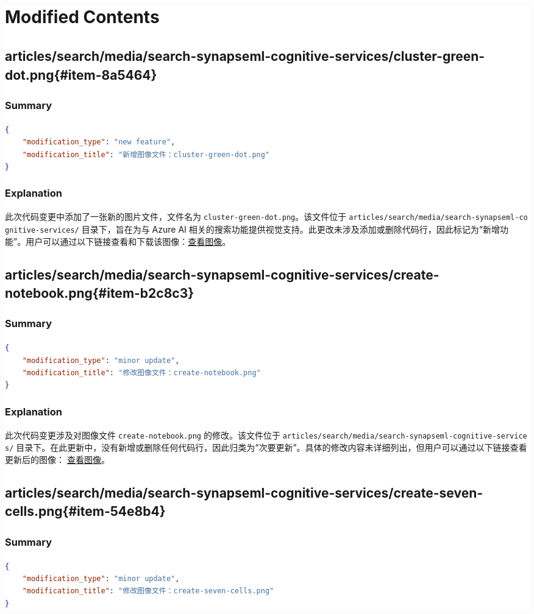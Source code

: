 

# Modified Contents
## articles/search/media/search-synapseml-cognitive-services/cluster-green-dot.png{#item-8a5464}

### Summary

```json
{
    "modification_type": "new feature",
    "modification_title": "新增图像文件：cluster-green-dot.png"
}
```

### Explanation
此次代码变更中添加了一张新的图片文件，文件名为 `cluster-green-dot.png`。该文件位于 `articles/search/media/search-synapseml-cognitive-services/` 目录下，旨在为与 Azure AI 相关的搜索功能提供视觉支持。此更改未涉及添加或删除代码行，因此标记为“新增功能”。用户可以通过以下链接查看和下载该图像：[查看图像](https://github.com/MicrosoftDocs/azure-ai-docs/blob/7db5cb6d900a83206d9196b54ccacd0101c681ee/articles%2Fsearch%2Fmedia%2Fsearch-synapseml-cognitive-services%2Fcluster-green-dot.png)。

## articles/search/media/search-synapseml-cognitive-services/create-notebook.png{#item-b2c8c3}

### Summary

```json
{
    "modification_type": "minor update",
    "modification_title": "修改图像文件：create-notebook.png"
}
```

### Explanation
此次代码变更涉及对图像文件 `create-notebook.png` 的修改。该文件位于 `articles/search/media/search-synapseml-cognitive-services/` 目录下。在此更新中，没有新增或删除任何代码行，因此归类为“次要更新”。具体的修改内容未详细列出，但用户可以通过以下链接查看更新后的图像： [查看图像](https://github.com/MicrosoftDocs/azure-ai-docs/blob/7db5cb6d900a83206d9196b54ccacd0101c681ee/articles%2Fsearch%2Fmedia%2Fsearch-synapseml-cognitive-services%2Fcreate-notebook.png)。

## articles/search/media/search-synapseml-cognitive-services/create-seven-cells.png{#item-54e8b4}

### Summary

```json
{
    "modification_type": "minor update",
    "modification_title": "修改图像文件：create-seven-cells.png"
}
```
